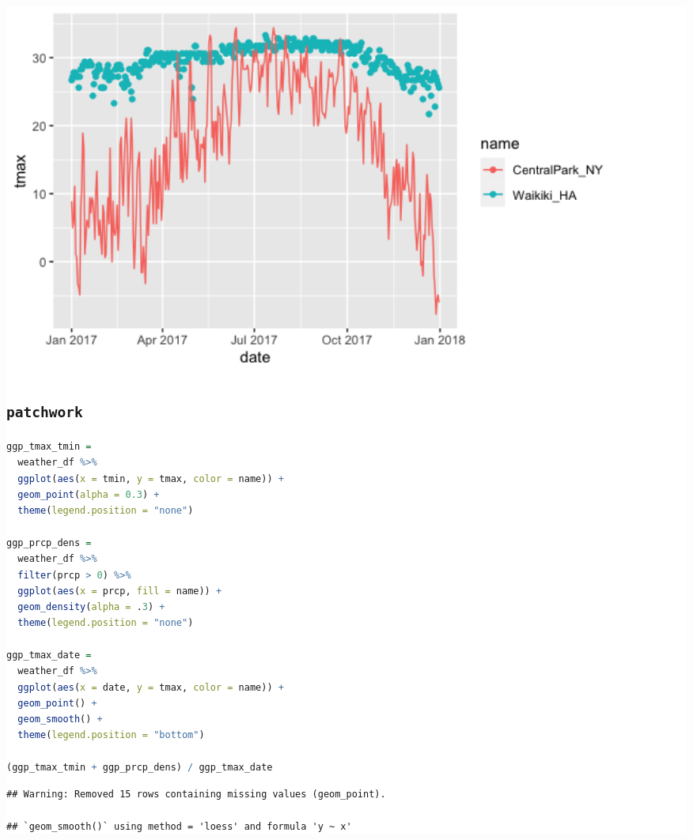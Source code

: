 <img src="Viz_Part2_files/figure-gfm/unnamed-chunk-6-2.png" width="90%" />

## `patchwork`

``` r
ggp_tmax_tmin = 
  weather_df %>% 
  ggplot(aes(x = tmin, y = tmax, color = name)) +
  geom_point(alpha = 0.3) +
  theme(legend.position = "none") 

ggp_prcp_dens = 
  weather_df %>% 
  filter(prcp > 0) %>% 
  ggplot(aes(x = prcp, fill = name)) + 
  geom_density(alpha = .3) +
  theme(legend.position = "none") 

ggp_tmax_date = 
  weather_df %>% 
  ggplot(aes(x = date, y = tmax, color = name)) + 
  geom_point() + 
  geom_smooth() + 
  theme(legend.position = "bottom")

(ggp_tmax_tmin + ggp_prcp_dens) / ggp_tmax_date
```

    ## Warning: Removed 15 rows containing missing values (geom_point).

    ## `geom_smooth()` using method = 'loess' and formula 'y ~ x'
